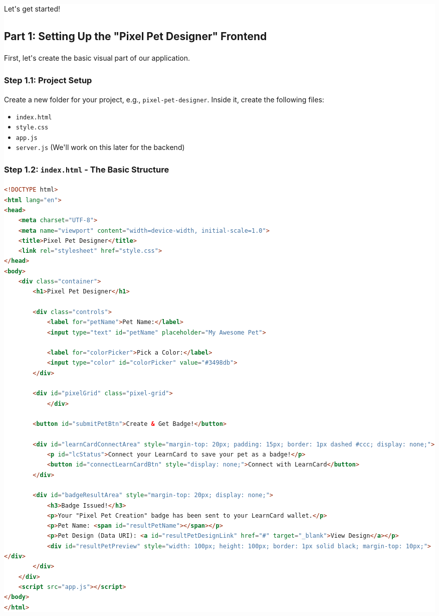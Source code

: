 Let's get started!

## Part 1: Setting Up the "Pixel Pet Designer" Frontend

First, let's create the basic visual part of our application.

### **Step 1.1: Project Setup**&#x20;

Create a new folder for your project, e.g., `pixel-pet-designer`. Inside it, create the following files:

* `index.html`
* `style.css`
* `app.js`
* `server.js` (We'll work on this later for the backend)

### **Step 1.2: `index.html` - The Basic Structure**

```html
<!DOCTYPE html>
<html lang="en">
<head>
    <meta charset="UTF-8">
    <meta name="viewport" content="width=device-width, initial-scale=1.0">
    <title>Pixel Pet Designer</title>
    <link rel="stylesheet" href="style.css">
</head>
<body>
    <div class="container">
        <h1>Pixel Pet Designer</h1>
        
        <div class="controls">
            <label for="petName">Pet Name:</label>
            <input type="text" id="petName" placeholder="My Awesome Pet">
            
            <label for="colorPicker">Pick a Color:</label>
            <input type="color" id="colorPicker" value="#3498db">
        </div>

        <div id="pixelGrid" class="pixel-grid">
            </div>

        <button id="submitPetBtn">Create & Get Badge!</button>
        
        <div id="learnCardConnectArea" style="margin-top: 20px; padding: 15px; border: 1px dashed #ccc; display: none;">
            <p id="lcStatus">Connect your LearnCard to save your pet as a badge!</p>
            <button id="connectLearnCardBtn" style="display: none;">Connect with LearnCard</button>
        </div>

        <div id="badgeResultArea" style="margin-top: 20px; display: none;">
            <h3>Badge Issued!</h3>
            <p>Your "Pixel Pet Creation" badge has been sent to your LearnCard wallet.</p>
            <p>Pet Name: <span id="resultPetName"></span></p>
            <p>Pet Design (Data URI): <a id="resultPetDesignLink" href="#" target="_blank">View Design</a></p>
            <div id="resultPetPreview" style="width: 100px; height: 100px; border: 1px solid black; margin-top: 10px;"></div>
        </div>
    </div>
    <script src="app.js"></script>
</body>
</html>

```